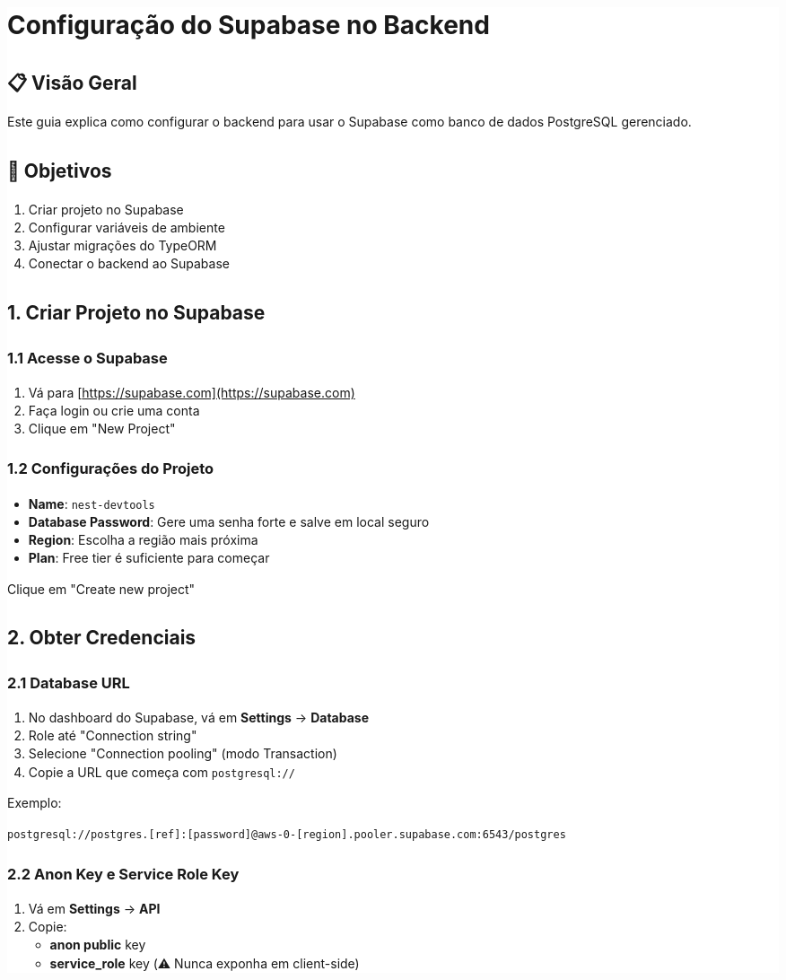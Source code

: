 # Configuração do Supabase no Backend

## 📋 Visão Geral

Este guia explica como configurar o backend para usar o Supabase como banco de dados PostgreSQL gerenciado.

## 🎯 Objetivos

1. Criar projeto no Supabase
2. Configurar variáveis de ambiente
3. Ajustar migrações do TypeORM
4. Conectar o backend ao Supabase

## 1. Criar Projeto no Supabase

### 1.1 Acesse o Supabase

1. Vá para [https://supabase.com](https://supabase.com)
2. Faça login ou crie uma conta
3. Clique em "New Project"

### 1.2 Configurações do Projeto

- **Name**: `nest-devtools`
- **Database Password**: Gere uma senha forte e salve em local seguro
- **Region**: Escolha a região mais próxima
- **Plan**: Free tier é suficiente para começar

Clique em "Create new project"

## 2. Obter Credenciais

### 2.1 Database URL

1. No dashboard do Supabase, vá em **Settings** → **Database**
2. Role até "Connection string"
3. Selecione "Connection pooling" (modo Transaction)
4. Copie a URL que começa com `postgresql://`

Exemplo:
```
postgresql://postgres.[ref]:[password]@aws-0-[region].pooler.supabase.com:6543/postgres
```

### 2.2 Anon Key e Service Role Key

1. Vá em **Settings** → **API**
2. Copie:
   - **anon public** key
   - **service_role** key (⚠️ Nunca exponha em client-side)
